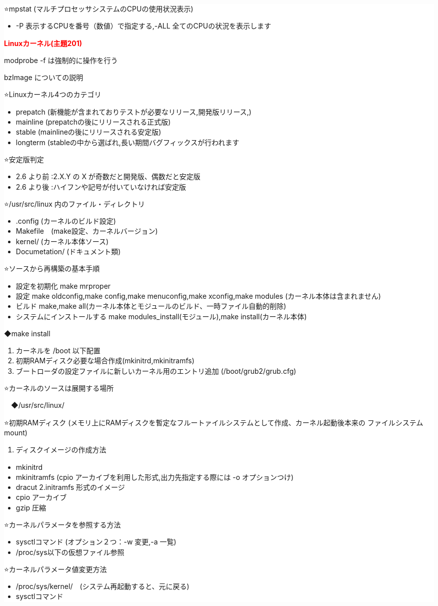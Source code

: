 ⭐️mpstat (マルチプロセッサシステムのCPUの使用状況表示)
 - -P 表示するCPUを番号（数値）で指定する,-ALL 全てのCPUの状況を表示します

**<span style="color: red; ">Linuxカーネル(主題201)</span>**

modprobe -f は強制的に操作を行う

bzImage についての説明

⭐️Linuxカーネル4つのカテゴリ
 - prepatch (新機能が含まれておりテストが必要なリリース,開発版リリース,)
 - mainline (prepatchの後にリリースされる正式版)
 - stable (mainlineの後にリリースされる安定版)
 - longterm (stableの中から選ばれ,長い期間バグフィックスが行われます

⭐️安定版判定
 - 2.6 より前 :2.X.Y の X が奇数だと開発版、偶数だと安定版
 - 2.6 より後 :ハイフンや記号が付いていなければ安定版

⭐️/usr/src/linux 内のファイル・ディレクトリ
 - .config (カーネルのビルド設定)
 - Makefile　(make設定、カーネルバージョン)
 - kernel/ (カーネル本体ソース)
 - Documetation/ (ドキュメント類)

⭐️ソースから再構築の基本手順
 - 設定を初期化 make mrproper
 - 設定 make oldconfig,make config,make menuconfig,make xconfig,make modules (カーネル本体は含まれません)
 - ビルド make,make all(カーネル本体とモジュールのビルド、一時ファイル自動的削除)
 - システムにインストールする make modules_install(モジュール),make install(カーネル本体)

 ◆make install
  1. カーネルを /boot 以下配置
  2. 初期RAMディスク必要な場合作成(mkinitrd,mkinitramfs)
  3. ブートローダの設定ファイルに新しいカーネル用のエントリ追加 (/boot/grub2/grub.cfg)

⭐️カーネルのソースは展開する場所

　◆/usr/src/linux/

⭐️初期RAMディスク (メモリ上にRAMディスクを暫定なフルートァイルシステムとして作成、カーネル起動後本来の
ファイルシステムmount)
1. ディスクイメージの作成方法
 - mkinitrd
 - mkinitramfs (cpio アーカイブを利用した形式,出力先指定する際には -o オプションつけ)
 - dracut
2.initramfs 形式のイメージ
 - cpio アーカイブ
 - gzip 圧縮

⭐️カーネルパラメータを参照する方法
 - sysctlコマンド (オプション２つ：-w 変更,-a 一覧)
 - /proc/sys以下の仮想ファイル参照

⭐️カーネルパラメータ値変更方法
  - /proc/sys/kernel/　(システム再起動すると、元に戻る)
  - sysctlコマンド
